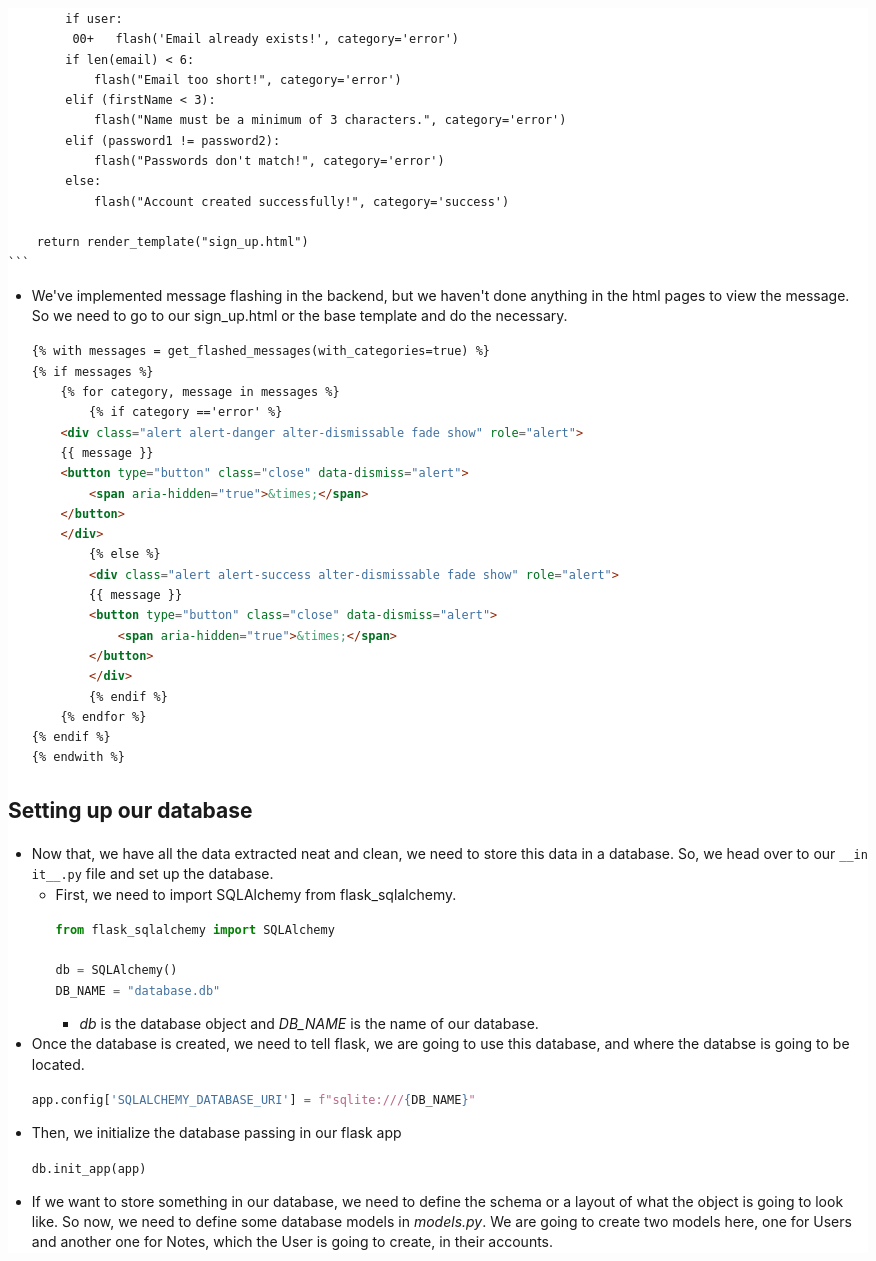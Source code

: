             if user:
             00+   flash('Email already exists!', category='error')
            if len(email) < 6:
                flash("Email too short!", category='error')
            elif (firstName < 3):
                flash("Name must be a minimum of 3 characters.", category='error')
            elif (password1 != password2):
                flash("Passwords don't match!", category='error')
            else:
                flash("Account created successfully!", category='success')
                
        return render_template("sign_up.html")
    ```
    
* We've implemented message flashing in the backend, but we haven't done anything in the html pages to view the message. So we need to go to our sign_up.html or the base template and do the necessary.
    ```html
    {% with messages = get_flashed_messages(with_categories=true) %}
    {% if messages %} 
        {% for category, message in messages %} 
            {% if category =='error' %}
        <div class="alert alert-danger alter-dismissable fade show" role="alert">
        {{ message }}
        <button type="button" class="close" data-dismiss="alert">
            <span aria-hidden="true">&times;</span>
        </button>
        </div>
            {% else %}
            <div class="alert alert-success alter-dismissable fade show" role="alert">
            {{ message }}
            <button type="button" class="close" data-dismiss="alert">
                <span aria-hidden="true">&times;</span>
            </button>
            </div>
            {% endif %}
        {% endfor %} 
    {% endif %} 
    {% endwith %}
    ```
## Setting up our database
* Now that, we have all the data extracted neat and clean, we need to store this data in a database. So, we head over to our `__init__.py` file and set up the database.  
    * First, we need to import SQLAlchemy from flask_sqlalchemy.
        ```python
        from flask_sqlalchemy import SQLAlchemy

        db = SQLAlchemy()
        DB_NAME = "database.db"
        ```
        * *db* is the database object and *DB_NAME* is the name of our database.
* Once the database is created, we need to tell flask, we are going to use this database, and where the databse is going to be located.
    ```python
    app.config['SQLALCHEMY_DATABASE_URI'] = f"sqlite:///{DB_NAME}"
    ```
* Then, we initialize the database passing in our flask app
    ```python
    db.init_app(app)
    ```
* If we want to store something in our database, we need to define the schema or a layout of what the object is going to look like. So now, we need to define some database models in _models.py_. We are going to create two models here, one for Users and another one for Notes, which the User is going to create, in their accounts.